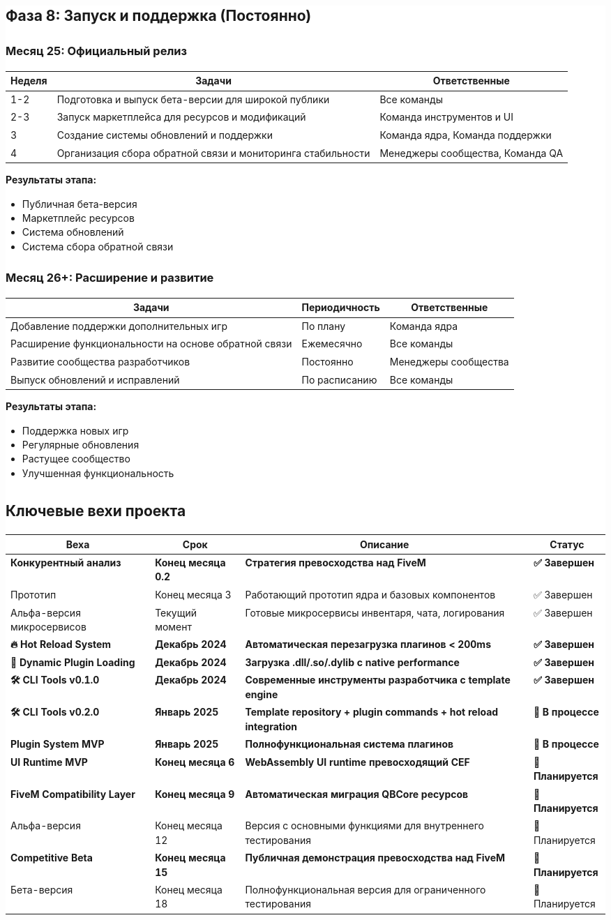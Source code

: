 ## Фаза 8: Запуск и поддержка (Постоянно)

### Месяц 25: Официальный релиз
| Неделя | Задачи | Ответственные |
|--------|--------|---------------|
| 1-2 | Подготовка и выпуск бета-версии для широкой публики | Все команды |
| 2-3 | Запуск маркетплейса для ресурсов и модификаций | Команда инструментов и UI |
| 3 | Создание системы обновлений и поддержки | Команда ядра, Команда поддержки |
| 4 | Организация сбора обратной связи и мониторинга стабильности | Менеджеры сообщества, Команда QA |

**Результаты этапа:**
- Публичная бета-версия
- Маркетплейс ресурсов
- Система обновлений
- Система сбора обратной связи

### Месяц 26+: Расширение и развитие
| Задачи | Периодичность | Ответственные |
|--------|---------------|---------------|
| Добавление поддержки дополнительных игр | По плану | Команда ядра |
| Расширение функциональности на основе обратной связи | Ежемесячно | Все команды |
| Развитие сообщества разработчиков | Постоянно | Менеджеры сообщества |
| Выпуск обновлений и исправлений | По расписанию | Все команды |

**Результаты этапа:**
- Поддержка новых игр
- Регулярные обновления
- Растущее сообщество
- Улучшенная функциональность

## Ключевые вехи проекта

| Веха | Срок | Описание | Статус |
|------|------|----------|--------|
| **Конкурентный анализ** | **Конец месяца 0.2** | **Стратегия превосходства над FiveM** | **✅ Завершен** |
| Прототип | Конец месяца 3 | Работающий прототип ядра и базовых компонентов | ✅ Завершен |
| Альфа-версия микросервисов | Текущий момент | Готовые микросервисы инвентаря, чата, логирования | ✅ Завершен |
| **🔥 Hot Reload System** | **Декабрь 2024** | **Автоматическая перезагрузка плагинов < 200ms** | **✅ Завершен** |
| **🚀 Dynamic Plugin Loading** | **Декабрь 2024** | **Загрузка .dll/.so/.dylib с native performance** | **✅ Завершен** |
| **🛠️ CLI Tools v0.1.0** | **Декабрь 2024** | **Современные инструменты разработчика с template engine** | **✅ Завершен** |
| **🛠️ CLI Tools v0.2.0** | **Январь 2025** | **Template repository + plugin commands + hot reload integration** | **🔄 В процессе** |
| **Plugin System MVP** | **Январь 2025** | **Полнофункциональная система плагинов** | **🔄 В процессе** |
| **UI Runtime MVP** | **Конец месяца 6** | **WebAssembly UI runtime превосходящий CEF** | **📅 Планируется** |
| **FiveM Compatibility Layer** | **Конец месяца 9** | **Автоматическая миграция QBCore ресурсов** | **📅 Планируется** |
| Альфа-версия | Конец месяца 12 | Версия с основными функциями для внутреннего тестирования | 📅 Планируется |
| **Competitive Beta** | **Конец месяца 15** | **Публичная демонстрация превосходства над FiveM** | **📅 Планируется** |
| Бета-версия | Конец месяца 18 | Полнофункциональная версия для ограниченного тестирования | 📅 Планируется |